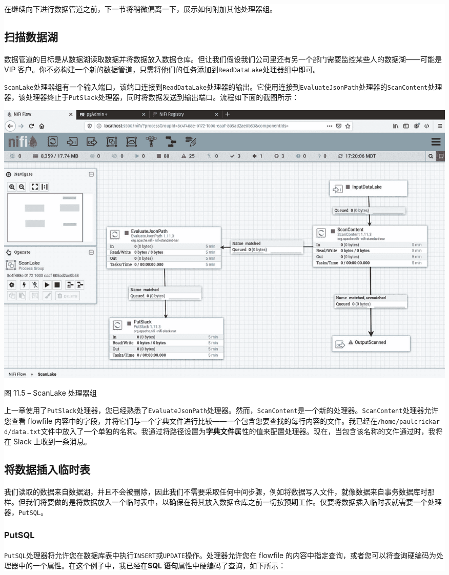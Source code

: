 在继续向下进行数据管道之前，下一节将稍微偏离一下，展示如何附加其他处理器组。

## 扫描数据湖

数据管道的目标是从数据湖读取数据并将数据放入数据仓库。但让我们假设我们公司里还有另一个部门需要监控某些人的数据湖——可能是 VIP 客户。你不必构建一个新的数据管道，只需将他们的任务添加到`ReadDataLake`处理器组中即可。

`ScanLake`处理器组有一个输入端口，该端口连接到`ReadDataLake`处理器的输出。它使用连接到`EvaluateJsonPath`处理器的`ScanContent`处理器，该处理器终止于`PutSlack`处理器，同时将数据发送到输出端口。流程如下面的截图所示：

![图 11.5 – ScanLake 处理器组](img/Figure_11.5_B15739.jpg)

图 11.5 – ScanLake 处理器组

上一章使用了`PutSlack`处理器，您已经熟悉了`EvaluateJsonPath`处理器。然而，`ScanContent`是一个新的处理器。`ScanContent`处理器允许您查看 flowfile 内容中的字段，并将它们与一个字典文件进行比较——一个包含您要查找的每行内容的文件。我已经在`/home/paulcrickard/data.txt`文件中放入了一个单独的名称。我通过将路径设置为**字典文件**属性的值来配置处理器。现在，当包含该名称的文件通过时，我将在 Slack 上收到一条消息。

## 将数据插入临时表

我们读取的数据来自数据湖，并且不会被删除，因此我们不需要采取任何中间步骤，例如将数据写入文件，就像数据来自事务数据库时那样。但我们将要做的是将数据放入一个临时表中，以确保在将其放入数据仓库之前一切按预期工作。仅要将数据插入临时表就需要一个处理器，`PutSQL`。

### PutSQL

`PutSQL`处理器将允许您在数据库表中执行`INSERT`或`UPDATE`操作。处理器允许您在 flowfile 的内容中指定查询，或者您可以将查询硬编码为处理器中的一个属性。在这个例子中，我已经在**SQL 语句**属性中硬编码了查询，如下所示：
